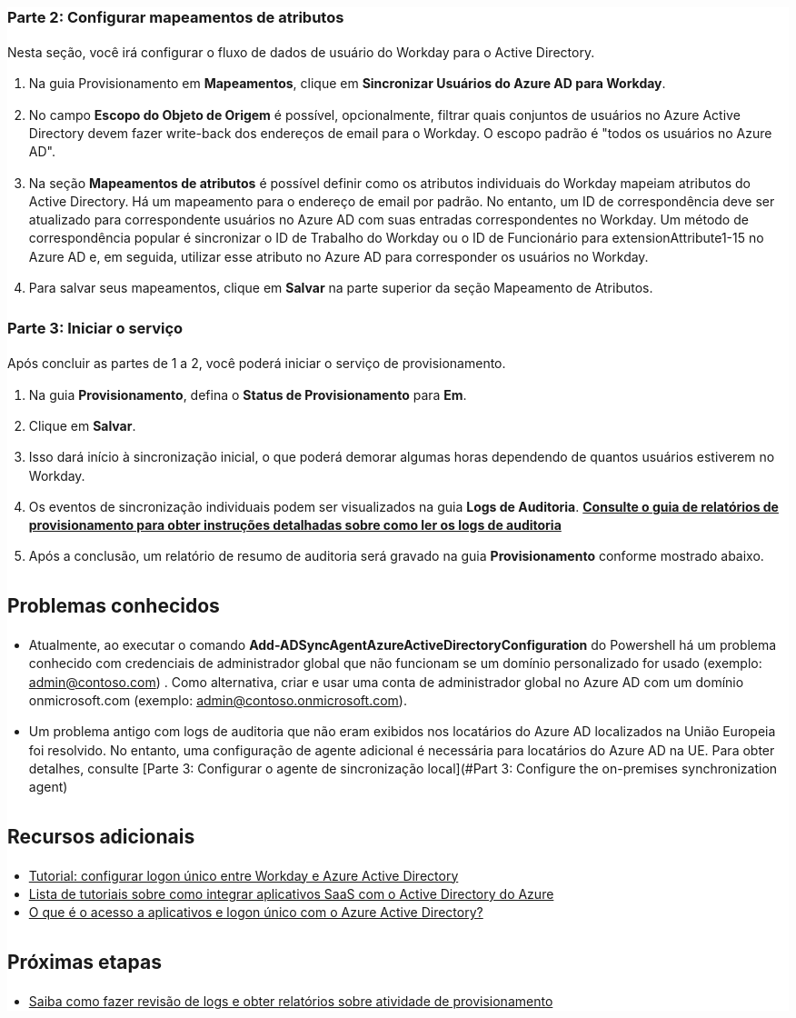 
### <a name="part-2-configure-attribute-mappings"></a>Parte 2: Configurar mapeamentos de atributos 


Nesta seção, você irá configurar o fluxo de dados de usuário do Workday para o Active Directory.

1.  Na guia Provisionamento em **Mapeamentos**, clique em **Sincronizar Usuários do Azure AD para Workday**.

2.  No campo **Escopo do Objeto de Origem** é possível, opcionalmente, filtrar quais conjuntos de usuários no Azure Active Directory devem fazer write-back dos endereços de email para o Workday. O escopo padrão é "todos os usuários no Azure AD". 

3.  Na seção **Mapeamentos de atributos** é possível definir como os atributos individuais do Workday mapeiam atributos do Active Directory. Há um mapeamento para o endereço de email por padrão. No entanto, um ID de correspondência deve ser atualizado para correspondente usuários no Azure AD com suas entradas correspondentes no Workday. Um método de correspondência popular é sincronizar o ID de Trabalho do Workday ou o ID de Funcionário para extensionAttribute1-15 no Azure AD e, em seguida, utilizar esse atributo no Azure AD para corresponder os usuários no Workday.

4.  Para salvar seus mapeamentos, clique em **Salvar** na parte superior da seção Mapeamento de Atributos.

### <a name="part-3-start-the-service"></a>Parte 3: Iniciar o serviço
Após concluir as partes de 1 a 2, você poderá iniciar o serviço de provisionamento.

1.  Na guia **Provisionamento**, defina o **Status de Provisionamento** para **Em**.

2. Clique em **Salvar**.

3. Isso dará início à sincronização inicial, o que poderá demorar algumas horas dependendo de quantos usuários estiverem no Workday.

4. Os eventos de sincronização individuais podem ser visualizados na guia **Logs de Auditoria**. **[Consulte o guia de relatórios de provisionamento para obter instruções detalhadas sobre como ler os logs de auditoria](active-directory-saas-provisioning-reporting.md)**

5. Após a conclusão, um relatório de resumo de auditoria será gravado na guia **Provisionamento** conforme mostrado abaixo.

## <a name="known-issues"></a>Problemas conhecidos

* Atualmente, ao executar o comando **Add-ADSyncAgentAzureActiveDirectoryConfiguration** do Powershell há um problema conhecido com credenciais de administrador global que não funcionam se um domínio personalizado for usado (exemplo: admin@contoso.com) . Como alternativa, criar e usar uma conta de administrador global no Azure AD com um domínio onmicrosoft.com (exemplo: admin@contoso.onmicrosoft.com).

* Um problema antigo com logs de auditoria que não eram exibidos nos locatários do Azure AD localizados na União Europeia foi resolvido. No entanto, uma configuração de agente adicional é necessária para locatários do Azure AD na UE. Para obter detalhes, consulte [Parte 3: Configurar o agente de sincronização local](#Part 3: Configure the on-premises synchronization agent)

## <a name="additional-resources"></a>Recursos adicionais
* [Tutorial: configurar logon único entre Workday e Azure Active Directory](active-directory-saas-workday-tutorial.md)
* [Lista de tutoriais sobre como integrar aplicativos SaaS com o Active Directory do Azure](active-directory-saas-tutorial-list.md)
* [O que é o acesso a aplicativos e logon único com o Azure Active Directory?](active-directory-appssoaccess-whatis.md)

## <a name="next-steps"></a>Próximas etapas

* [Saiba como fazer revisão de logs e obter relatórios sobre atividade de provisionamento](https://docs.microsoft.com/azure/active-directory/active-directory-saas-provisioning-reporting)

